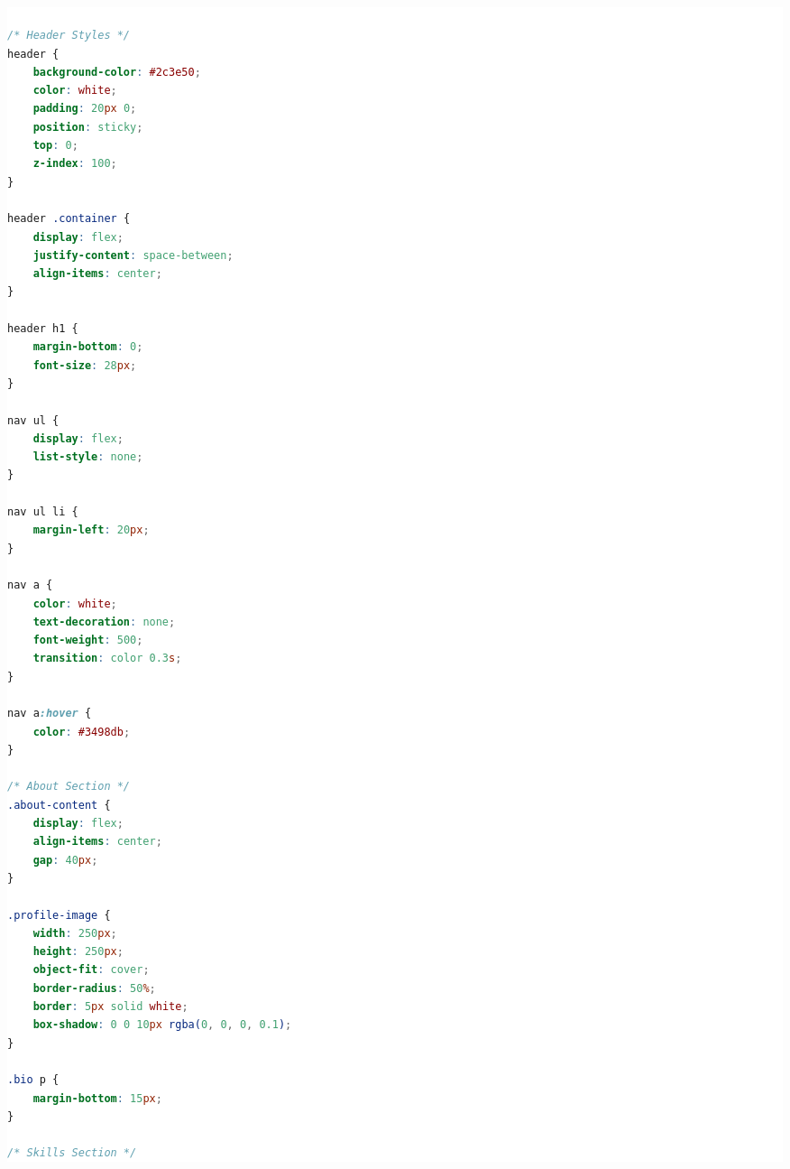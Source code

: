 ```css

/* Header Styles */
header {
    background-color: #2c3e50;
    color: white;
    padding: 20px 0;
    position: sticky;
    top: 0;
    z-index: 100;
}

header .container {
    display: flex;
    justify-content: space-between;
    align-items: center;
}

header h1 {
    margin-bottom: 0;
    font-size: 28px;
}

nav ul {
    display: flex;
    list-style: none;
}

nav ul li {
    margin-left: 20px;
}

nav a {
    color: white;
    text-decoration: none;
    font-weight: 500;
    transition: color 0.3s;
}

nav a:hover {
    color: #3498db;
}

/* About Section */
.about-content {
    display: flex;
    align-items: center;
    gap: 40px;
}

.profile-image {
    width: 250px;
    height: 250px;
    object-fit: cover;
    border-radius: 50%;
    border: 5px solid white;
    box-shadow: 0 0 10px rgba(0, 0, 0, 0.1);
}

.bio p {
    margin-bottom: 15px;
}

/* Skills Section */
```